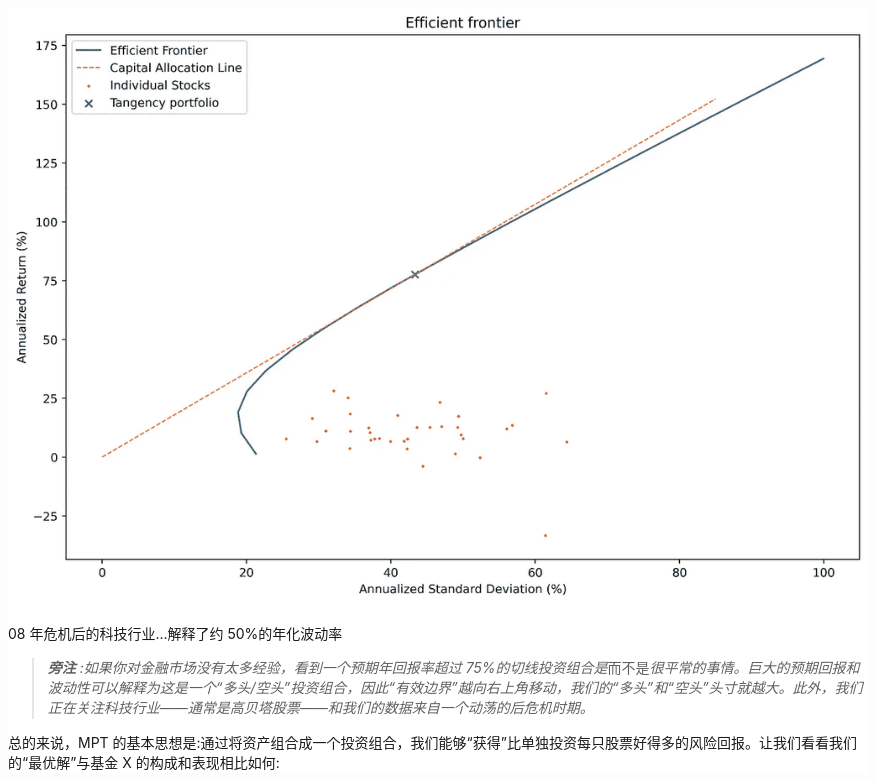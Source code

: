 ![](img/825af9c5935efc24f6b3ea74bb73fa30.png)

08 年危机后的科技行业…解释了约 50%的年化波动率

> ***旁注*** *:如果你对金融市场没有太多经验，看到一个预期年回报率超过 75%的切线投资组合是*而不是*很平常的事情。巨大的预期回报和波动性可以解释为这是一个“多头/空头”投资组合，因此“有效边界”越向右上角移动，我们的“多头”和“空头”头寸就越大。此外，我们正在关注科技行业——通常是高贝塔股票——*和*我们的数据来自一个动荡的后危机时期。*

总的来说，MPT 的基本思想是:通过将资产组合成一个投资组合，我们能够“获得”比单独投资每只股票好得多的风险回报。让我们看看我们的“最优解”与基金 X 的构成和表现相比如何:
